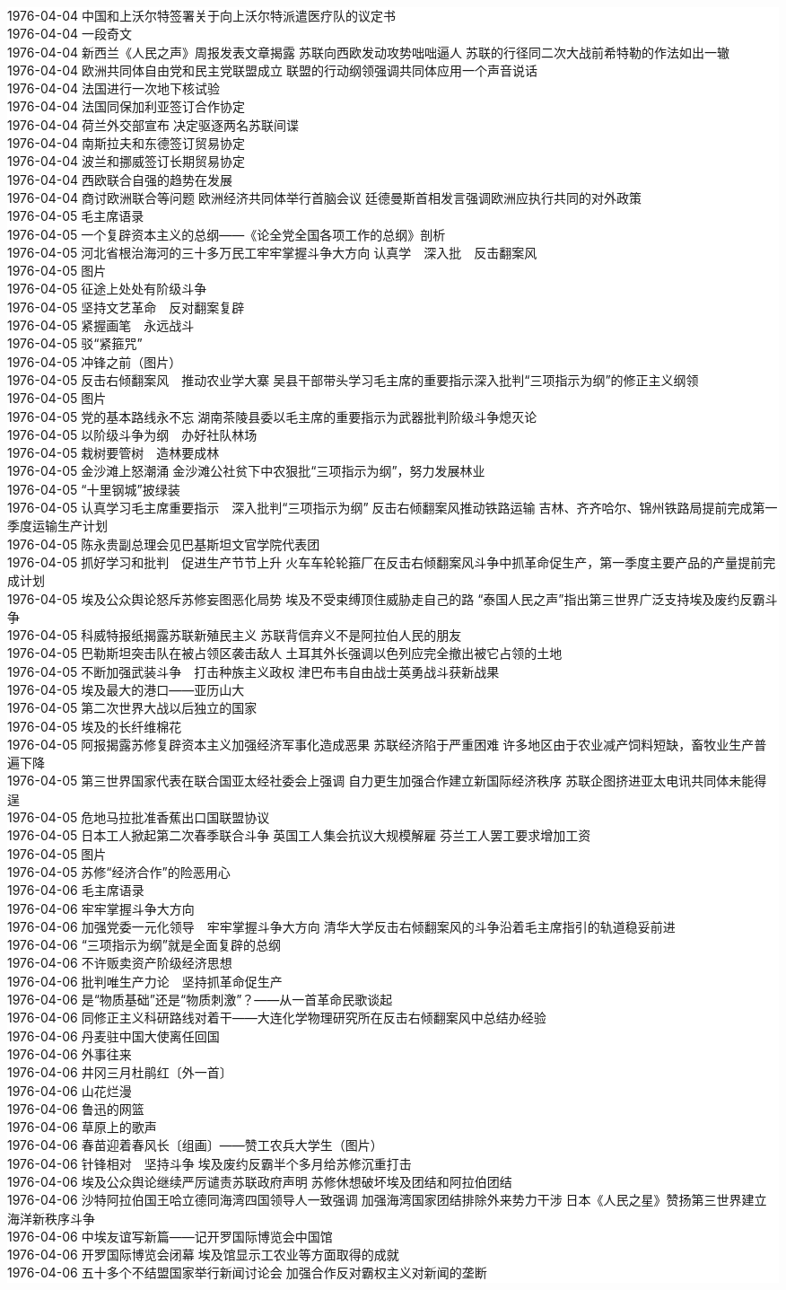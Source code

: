1976-04-04 中国和上沃尔特签署关于向上沃尔特派遣医疗队的议定书  
1976-04-04 一段奇文  
1976-04-04 新西兰《人民之声》周报发表文章揭露  苏联向西欧发动攻势咄咄逼人  苏联的行径同二次大战前希特勒的作法如出一辙  
1976-04-04 欧洲共同体自由党和民主党联盟成立  联盟的行动纲领强调共同体应用一个声音说话  
1976-04-04 法国进行一次地下核试验  
1976-04-04 法国同保加利亚签订合作协定  
1976-04-04 荷兰外交部宣布  决定驱逐两名苏联间谍  
1976-04-04 南斯拉夫和东德签订贸易协定  
1976-04-04 波兰和挪威签订长期贸易协定  
1976-04-04 西欧联合自强的趋势在发展  
1976-04-04 商讨欧洲联合等问题  欧洲经济共同体举行首脑会议  廷德曼斯首相发言强调欧洲应执行共同的对外政策  
1976-04-05 毛主席语录  
1976-04-05 一个复辟资本主义的总纲——《论全党全国各项工作的总纲》剖析  
1976-04-05 河北省根治海河的三十多万民工牢牢掌握斗争大方向  认真学　深入批　反击翻案风  
1976-04-05 图片  
1976-04-05 征途上处处有阶级斗争  
1976-04-05 坚持文艺革命　反对翻案复辟  
1976-04-05 紧握画笔　永远战斗  
1976-04-05 驳“紧箍咒”  
1976-04-05 冲锋之前（图片）  
1976-04-05 反击右倾翻案风　推动农业学大寨  吴县干部带头学习毛主席的重要指示深入批判“三项指示为纲”的修正主义纲领  
1976-04-05 图片  
1976-04-05 党的基本路线永不忘  湖南茶陵县委以毛主席的重要指示为武器批判阶级斗争熄灭论  
1976-04-05 以阶级斗争为纲　办好社队林场  
1976-04-05 栽树要管树　造林要成林  
1976-04-05 金沙滩上怒潮涌  金沙滩公社贫下中农狠批“三项指示为纲”，努力发展林业  
1976-04-05 “十里钢城”披绿装  
1976-04-05 认真学习毛主席重要指示　深入批判“三项指示为纲”  反击右倾翻案风推动铁路运输  吉林、齐齐哈尔、锦州铁路局提前完成第一季度运输生产计划  
1976-04-05 陈永贵副总理会见巴基斯坦文官学院代表团  
1976-04-05 抓好学习和批判　促进生产节节上升  火车车轮轮箍厂在反击右倾翻案风斗争中抓革命促生产，第一季度主要产品的产量提前完成计划  
1976-04-05 埃及公众舆论怒斥苏修妄图恶化局势  埃及不受束缚顶住威胁走自己的路  “泰国人民之声”指出第三世界广泛支持埃及废约反霸斗争  
1976-04-05 科威特报纸揭露苏联新殖民主义  苏联背信弃义不是阿拉伯人民的朋友  
1976-04-05 巴勒斯坦突击队在被占领区袭击敌人  土耳其外长强调以色列应完全撤出被它占领的土地  
1976-04-05 不断加强武装斗争　打击种族主义政权  津巴布韦自由战士英勇战斗获新战果  
1976-04-05 埃及最大的港口——亚历山大  
1976-04-05 第二次世界大战以后独立的国家  
1976-04-05 埃及的长纤维棉花  
1976-04-05 阿报揭露苏修复辟资本主义加强经济军事化造成恶果  苏联经济陷于严重困难  许多地区由于农业减产饲料短缺，畜牧业生产普遍下降  
1976-04-05 第三世界国家代表在联合国亚太经社委会上强调  自力更生加强合作建立新国际经济秩序  苏联企图挤进亚太电讯共同体未能得逞  
1976-04-05 危地马拉批准香蕉出口国联盟协议  
1976-04-05 日本工人掀起第二次春季联合斗争  英国工人集会抗议大规模解雇  芬兰工人罢工要求增加工资  
1976-04-05 图片  
1976-04-05 苏修“经济合作”的险恶用心  
1976-04-06 毛主席语录  
1976-04-06 牢牢掌握斗争大方向  
1976-04-06 加强党委一元化领导　牢牢掌握斗争大方向  清华大学反击右倾翻案风的斗争沿着毛主席指引的轨道稳妥前进  
1976-04-06 “三项指示为纲”就是全面复辟的总纲  
1976-04-06 不许贩卖资产阶级经济思想  
1976-04-06 批判唯生产力论　坚持抓革命促生产  
1976-04-06 是“物质基础”还是“物质刺激”？——从一首革命民歌谈起  
1976-04-06 同修正主义科研路线对着干——大连化学物理研究所在反击右倾翻案风中总结办经验  
1976-04-06 丹麦驻中国大使离任回国  
1976-04-06 外事往来  
1976-04-06 井冈三月杜鹃红〔外一首〕  
1976-04-06 山花烂漫  
1976-04-06 鲁迅的网篮  
1976-04-06 草原上的歌声  
1976-04-06 春苗迎着春风长〔组画〕——赞工农兵大学生（图片）  
1976-04-06 针锋相对　坚持斗争  埃及废约反霸半个多月给苏修沉重打击  
1976-04-06 埃及公众舆论继续严厉谴责苏联政府声明  苏修休想破坏埃及团结和阿拉伯团结  
1976-04-06 沙特阿拉伯国王哈立德同海湾四国领导人一致强调  加强海湾国家团结排除外来势力干涉  日本《人民之星》赞扬第三世界建立海洋新秩序斗争  
1976-04-06 中埃友谊写新篇——记开罗国际博览会中国馆  
1976-04-06 开罗国际博览会闭幕  埃及馆显示工农业等方面取得的成就  
1976-04-06 五十多个不结盟国家举行新闻讨论会  加强合作反对霸权主义对新闻的垄断  